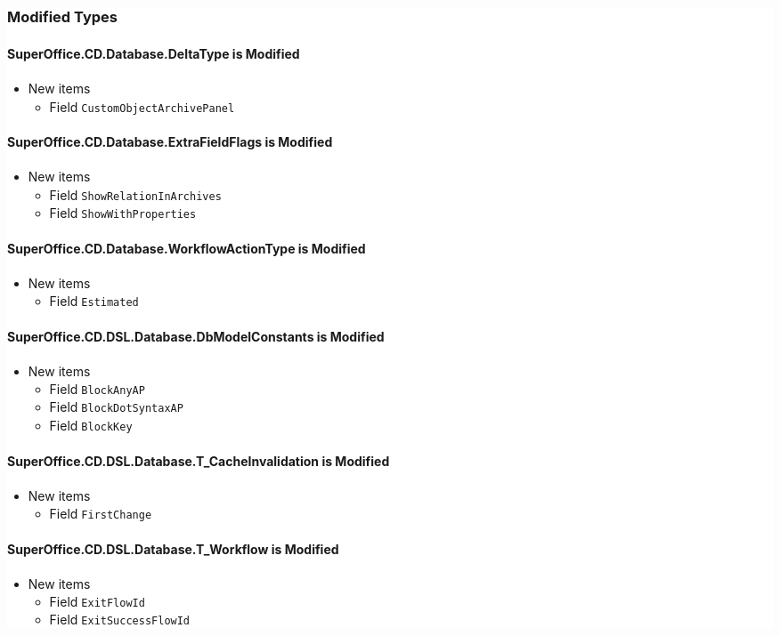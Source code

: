 ### Modified Types

#### SuperOffice.CD.Database.DeltaType is Modified

* New items
  * Field `CustomObjectArchivePanel`

#### SuperOffice.CD.Database.ExtraFieldFlags is Modified

* New items
  * Field `ShowRelationInArchives`
  * Field `ShowWithProperties`

#### SuperOffice.CD.Database.WorkflowActionType is Modified

* New items
  * Field `Estimated`

#### SuperOffice.CD.DSL.Database.DbModelConstants is Modified

* New items
  * Field `BlockAnyAP`
  * Field `BlockDotSyntaxAP`
  * Field `BlockKey`

#### SuperOffice.CD.DSL.Database.T_CacheInvalidation is Modified

* New items
  * Field `FirstChange`

#### SuperOffice.CD.DSL.Database.T_Workflow is Modified

* New items
  * Field `ExitFlowId`
  * Field `ExitSuccessFlowId`



